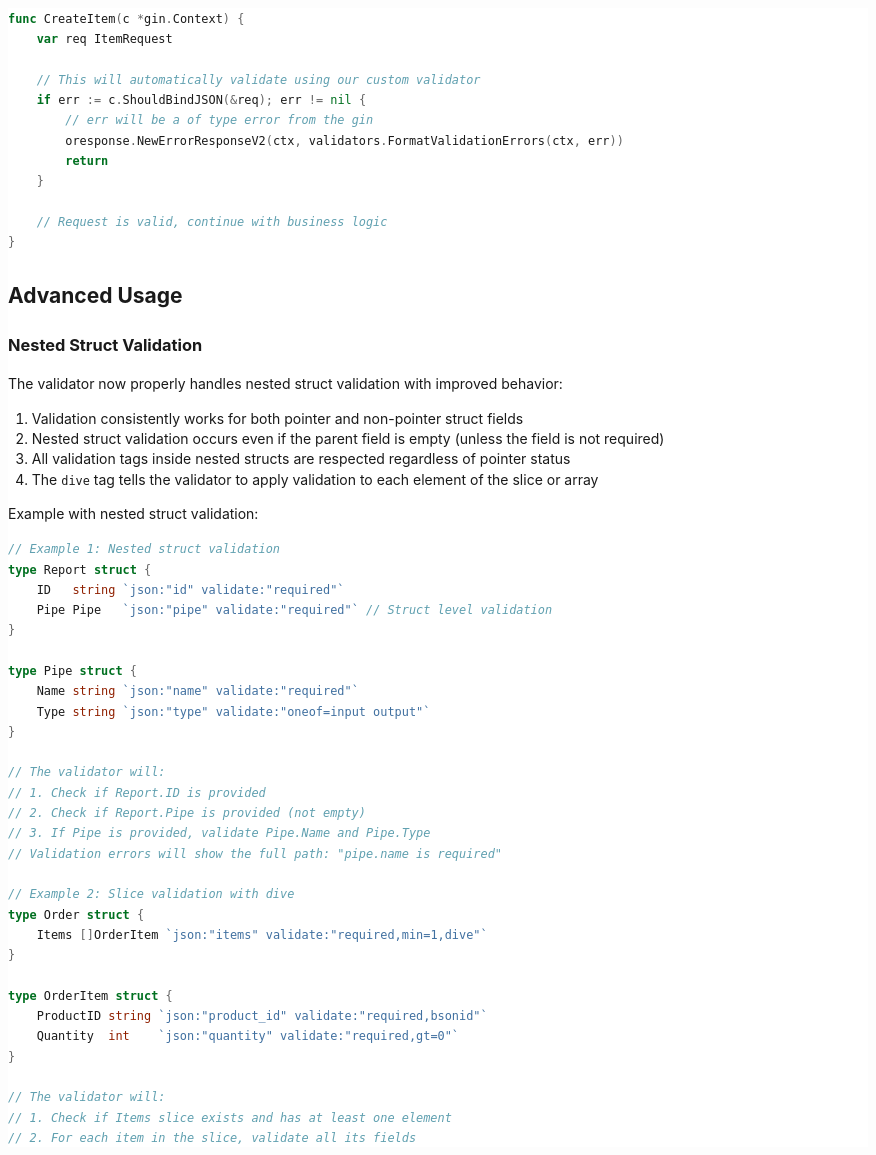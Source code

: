 ```go
func CreateItem(c *gin.Context) {
    var req ItemRequest
    
    // This will automatically validate using our custom validator
    if err := c.ShouldBindJSON(&req); err != nil {
        // err will be a of type error from the gin
        oresponse.NewErrorResponseV2(ctx, validators.FormatValidationErrors(ctx, err))
        return
    }
    
    // Request is valid, continue with business logic
}
```

## Advanced Usage


### Nested Struct Validation

The validator now properly handles nested struct validation with improved behavior:

1. Validation consistently works for both pointer and non-pointer struct fields
2. Nested struct validation occurs even if the parent field is empty (unless the field is not required)
3. All validation tags inside nested structs are respected regardless of pointer status
4. The `dive` tag tells the validator to apply validation to each element of the slice or array

Example with nested struct validation:

```go
// Example 1: Nested struct validation
type Report struct {
    ID   string `json:"id" validate:"required"`
    Pipe Pipe   `json:"pipe" validate:"required"` // Struct level validation
}

type Pipe struct {
    Name string `json:"name" validate:"required"`
    Type string `json:"type" validate:"oneof=input output"`
}

// The validator will:
// 1. Check if Report.ID is provided
// 2. Check if Report.Pipe is provided (not empty)
// 3. If Pipe is provided, validate Pipe.Name and Pipe.Type
// Validation errors will show the full path: "pipe.name is required"

// Example 2: Slice validation with dive
type Order struct {
    Items []OrderItem `json:"items" validate:"required,min=1,dive"`
}

type OrderItem struct {
    ProductID string `json:"product_id" validate:"required,bsonid"`
    Quantity  int    `json:"quantity" validate:"required,gt=0"`
}

// The validator will:
// 1. Check if Items slice exists and has at least one element
// 2. For each item in the slice, validate all its fields
```
